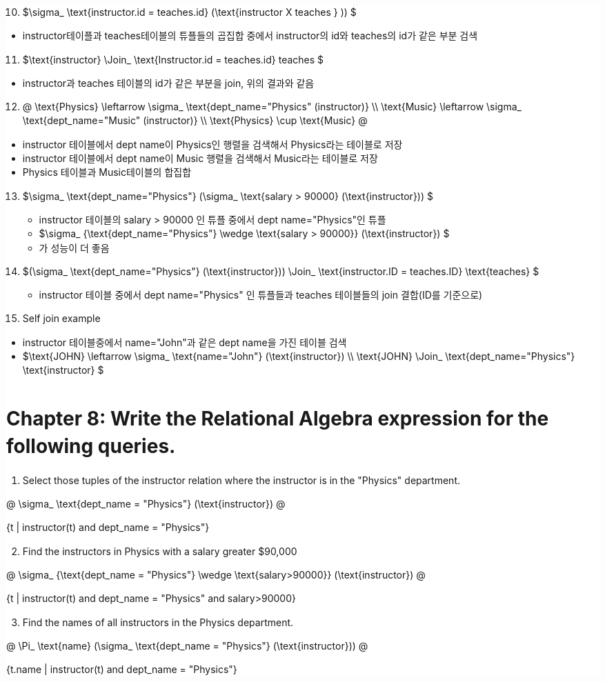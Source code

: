 10) $\sigma_ \text{instructor.id =  teaches.id}  (\text{instructor  X teaches } )) $
  -  instructor테이플과 teaches테이블의 튜플들의 곱집합 중에서 instructor의 id와 teaches의 id가 같은 부분 검색

11) $\text{instructor} \Join_ \text{Instructor.id = teaches.id} teaches  $
  - instructor과 teaches 테이블의 id가 같은 부분을 join, 위의 결과와 같음

12) @ \text{Physics} \leftarrow \sigma_ \text{dept\_name="Physics" (instructor)} \\\ 
         \text{Music} \leftarrow \sigma_ \text{dept\_name="Music" (instructor)} \\\ 
         \text{Physics} \cup \text{Music}  @
         
  - instructor 테이블에서 dept name이 Physics인 행렬을 검색해서 Physics라는 테이블로 저장
  - instructor 테이블에서 dept name이 Music 행렬을 검색해서 Music라는 테이블로 저장
  - Physics 테이블과 Music테이블의 합집합

13) $\sigma_ \text{dept\_name="Physics"} (\sigma_ \text{salary > 90000} (\text{instructor})) $ 
    - instructor 테이블의 salary > 90000 인 튜플 중에서 dept name="Physics"인 튜플
    - $\sigma_ {\text{dept\_name="Physics"} \wedge \text{salary > 90000}} (\text{instructor}) $
    - 가 성능이 더 좋음

14) $(\sigma_ \text{dept\_name="Physics"} (\text{instructor})) \Join_ \text{instructor.ID = teaches.ID} \text{teaches} $
    - instructor 테이블 중에서 dept name="Physics" 인 튜플들과 teaches 테이블들의 join 결합(ID를 기준으로) 

   15) Self join example   
  - instructor 테이블중에서 name="John"과 같은 dept name을 가진 테이블 검색
  - $\text{JOHN} \leftarrow \sigma_ \text{name="John"} (\text{instructor}) \\\ 
     \text{JOHN} \Join_ \text{dept\_name="Physics"} \text{instructor}
    $

# Chapter 8: Write the Relational Algebra expression for the following queries. 

1) Select those tuples of the instructor relation where the instructor is in the "Physics" department.

@
\sigma_ \text{dept\_name = "Physics"} (\text{instructor})
@

{t \| instructor(t) and dept\_name = "Physics"}


2) Find the instructors in Physics with a salary greater $90,000 

@
\sigma_ {\text{dept\_name = "Physics"} \wedge \text{salary>90000}} (\text{instructor})
@

{t \| instructor(t) and dept\_name = "Physics" and salary>90000}

3) Find the names of all instructors in the Physics department. 

@
\Pi_ \text{name} (\sigma_ \text{dept\_name = "Physics"} (\text{instructor}))
@

{t.name \| instructor(t) and dept\_name = "Physics"}
